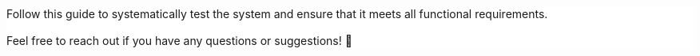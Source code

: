 
Follow this guide to systematically test the system and ensure that it meets all functional requirements.



Feel free to reach out if you have any questions or suggestions! 🎉
